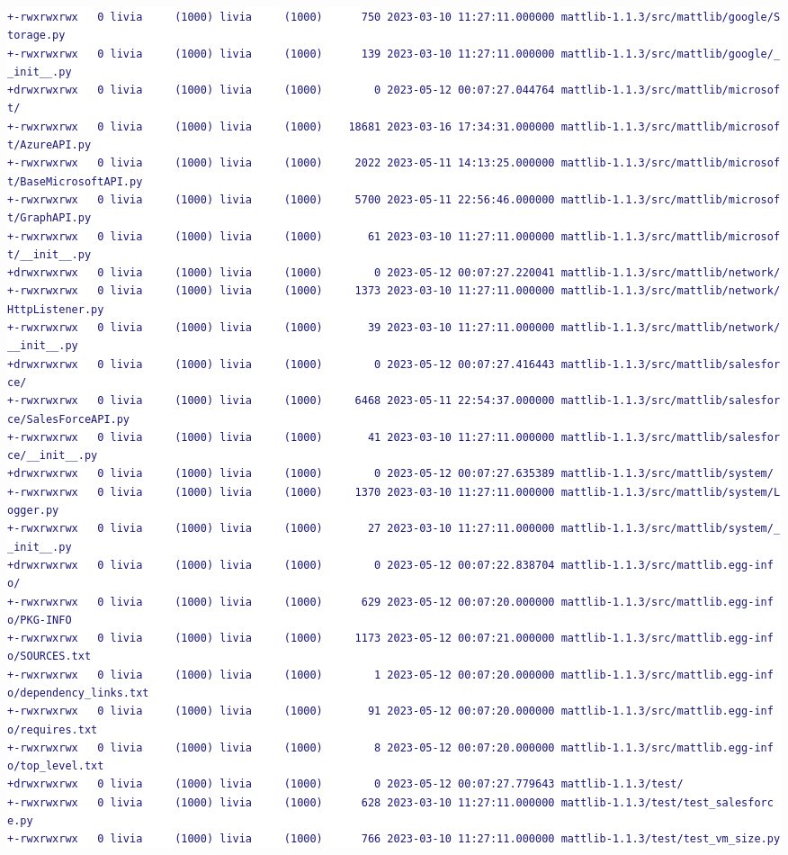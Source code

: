 ```diff
+-rwxrwxrwx   0 livia     (1000) livia     (1000)      750 2023-03-10 11:27:11.000000 mattlib-1.1.3/src/mattlib/google/Storage.py
+-rwxrwxrwx   0 livia     (1000) livia     (1000)      139 2023-03-10 11:27:11.000000 mattlib-1.1.3/src/mattlib/google/__init__.py
+drwxrwxrwx   0 livia     (1000) livia     (1000)        0 2023-05-12 00:07:27.044764 mattlib-1.1.3/src/mattlib/microsoft/
+-rwxrwxrwx   0 livia     (1000) livia     (1000)    18681 2023-03-16 17:34:31.000000 mattlib-1.1.3/src/mattlib/microsoft/AzureAPI.py
+-rwxrwxrwx   0 livia     (1000) livia     (1000)     2022 2023-05-11 14:13:25.000000 mattlib-1.1.3/src/mattlib/microsoft/BaseMicrosoftAPI.py
+-rwxrwxrwx   0 livia     (1000) livia     (1000)     5700 2023-05-11 22:56:46.000000 mattlib-1.1.3/src/mattlib/microsoft/GraphAPI.py
+-rwxrwxrwx   0 livia     (1000) livia     (1000)       61 2023-03-10 11:27:11.000000 mattlib-1.1.3/src/mattlib/microsoft/__init__.py
+drwxrwxrwx   0 livia     (1000) livia     (1000)        0 2023-05-12 00:07:27.220041 mattlib-1.1.3/src/mattlib/network/
+-rwxrwxrwx   0 livia     (1000) livia     (1000)     1373 2023-03-10 11:27:11.000000 mattlib-1.1.3/src/mattlib/network/HttpListener.py
+-rwxrwxrwx   0 livia     (1000) livia     (1000)       39 2023-03-10 11:27:11.000000 mattlib-1.1.3/src/mattlib/network/__init__.py
+drwxrwxrwx   0 livia     (1000) livia     (1000)        0 2023-05-12 00:07:27.416443 mattlib-1.1.3/src/mattlib/salesforce/
+-rwxrwxrwx   0 livia     (1000) livia     (1000)     6468 2023-05-11 22:54:37.000000 mattlib-1.1.3/src/mattlib/salesforce/SalesForceAPI.py
+-rwxrwxrwx   0 livia     (1000) livia     (1000)       41 2023-03-10 11:27:11.000000 mattlib-1.1.3/src/mattlib/salesforce/__init__.py
+drwxrwxrwx   0 livia     (1000) livia     (1000)        0 2023-05-12 00:07:27.635389 mattlib-1.1.3/src/mattlib/system/
+-rwxrwxrwx   0 livia     (1000) livia     (1000)     1370 2023-03-10 11:27:11.000000 mattlib-1.1.3/src/mattlib/system/Logger.py
+-rwxrwxrwx   0 livia     (1000) livia     (1000)       27 2023-03-10 11:27:11.000000 mattlib-1.1.3/src/mattlib/system/__init__.py
+drwxrwxrwx   0 livia     (1000) livia     (1000)        0 2023-05-12 00:07:22.838704 mattlib-1.1.3/src/mattlib.egg-info/
+-rwxrwxrwx   0 livia     (1000) livia     (1000)      629 2023-05-12 00:07:20.000000 mattlib-1.1.3/src/mattlib.egg-info/PKG-INFO
+-rwxrwxrwx   0 livia     (1000) livia     (1000)     1173 2023-05-12 00:07:21.000000 mattlib-1.1.3/src/mattlib.egg-info/SOURCES.txt
+-rwxrwxrwx   0 livia     (1000) livia     (1000)        1 2023-05-12 00:07:20.000000 mattlib-1.1.3/src/mattlib.egg-info/dependency_links.txt
+-rwxrwxrwx   0 livia     (1000) livia     (1000)       91 2023-05-12 00:07:20.000000 mattlib-1.1.3/src/mattlib.egg-info/requires.txt
+-rwxrwxrwx   0 livia     (1000) livia     (1000)        8 2023-05-12 00:07:20.000000 mattlib-1.1.3/src/mattlib.egg-info/top_level.txt
+drwxrwxrwx   0 livia     (1000) livia     (1000)        0 2023-05-12 00:07:27.779643 mattlib-1.1.3/test/
+-rwxrwxrwx   0 livia     (1000) livia     (1000)      628 2023-03-10 11:27:11.000000 mattlib-1.1.3/test/test_salesforce.py
+-rwxrwxrwx   0 livia     (1000) livia     (1000)      766 2023-03-10 11:27:11.000000 mattlib-1.1.3/test/test_vm_size.py
```
